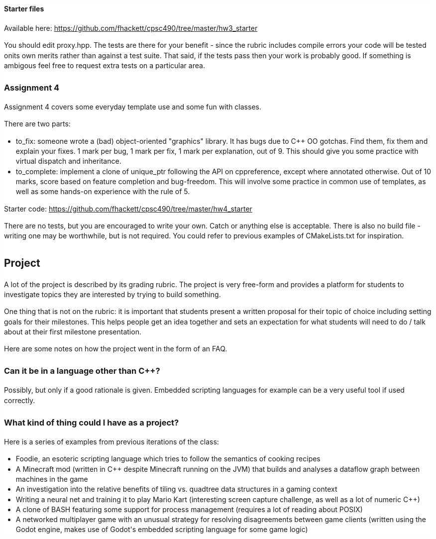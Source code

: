 #### Starter files

Available here: https://github.com/fhackett/cpsc490/tree/master/hw3_starter

You should edit proxy.hpp. The tests are there for your benefit - since the rubric includes compile errors your code will be tested onits own merits rather than against a test suite. That said, if the tests pass then your work is probably good. If something is ambigous feel free to request extra tests on a particular area.

### Assignment 4

Assignment 4 covers some everyday template use and some fun with classes.

There are two parts:

- to_fix: someone wrote a (bad) object-oriented "graphics" library. It has bugs due to C++ OO gotchas. Find them, fix them and explain your fixes. 1 mark per bug, 1 mark per fix, 1 mark per explanation, out of 9. This should give you some practice with virtual dispatch and inheritance.
- to_complete: implement a clone of unique_ptr following the API on cppreference, except where annotated otherwise. Out of 10 marks, score based on feature completion and bug-freedom. This will involve some practice in common use of templates, as well as some hands-on experience with the rule of 5.

Starter code: https://github.com/fhackett/cpsc490/tree/master/hw4_starter

There are no tests, but you are encouraged to write your own. Catch or anything else is acceptable. There is also no build file - writing one may be worthwhile, but is not required. You could refer to previous examples of CMakeLists.txt for inspiration.

## Project

A lot of the project is described by its grading rubric. The project is very free-form and provides a platform for students to investigate topics they are interested by trying to build something.

One thing that is not on the rubric: it is important that students present a written proposal for their topic of choice including setting goals for their milestones. This helps people get an idea together and sets an expectation for what students will need to do / talk about at their first milestone presentation.

Here are some notes on how the project went in the form of an FAQ.

### Can it be in a language other than C++?

Possibly, but only if a good rationale is given. Embedded scripting languages for example can be a very useful tool if used correctly.


### What kind of thing could I have as a project?

Here is a series of examples from previous iterations of the class:
- Foodie, an esoteric scripting language which tries to follow the semantics of cooking recipes
- A Minecraft mod (written in C++ despite Minecraft running on the JVM) that builds and analyses a dataflow graph between machines in the game
- An investigation into the relative benefits of tiling vs. quadtree data structures in a gaming context
- Writing a neural net and training it to play Mario Kart (interesting screen capture challenge, as well as a lot of numeric C++)
- A clone of BASH featuring some support for process management (requires a lot of reading about POSIX)
- A networked multiplayer game with an unusual strategy for resolving disagreements between game clients (written using the Godot engine, makes use of Godot's embedded scripting language for some game logic)
